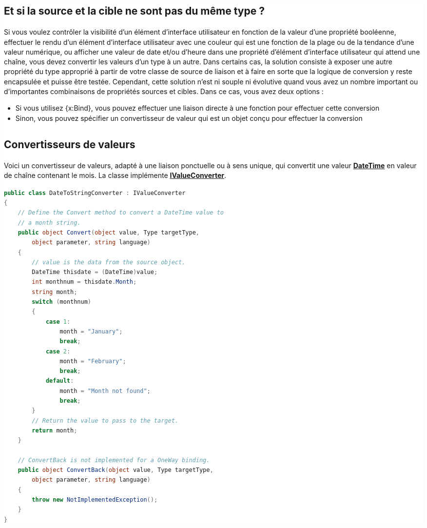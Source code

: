 ## <a name="what-if-the-source-and-the-target-are-not-the-same-type"></a>Et si la source et la cible ne sont pas du même type ?

Si vous voulez contrôler la visibilité d’un élément d’interface utilisateur en fonction de la valeur d’une propriété booléenne, effectuer le rendu d’un élément d’interface utilisateur avec une couleur qui est une fonction de la plage ou de la tendance d’une valeur numérique, ou afficher une valeur de date et/ou d’heure dans une propriété d’élément d’interface utilisateur qui attend une chaîne, vous devez convertir les valeurs d’un type à un autre. Dans certains cas, la solution consiste à exposer une autre propriété du type approprié à partir de votre classe de source de liaison et à faire en sorte que la logique de conversion y reste encapsulée et puisse être testée. Cependant, cette solution n’est ni souple ni évolutive quand vous avez un nombre important ou d’importantes combinaisons de propriétés sources et cibles. Dans ce cas, vous avez deux options :

* Si vous utilisez {x:Bind}, vous pouvez effectuer une liaison directe à une fonction pour effectuer cette conversion
* Sinon, vous pouvez spécifier un convertisseur de valeur qui est un objet conçu pour effectuer la conversion 

## <a name="value-converters"></a>Convertisseurs de valeurs

Voici un convertisseur de valeurs, adapté à une liaison ponctuelle ou à sens unique, qui convertit une valeur [**DateTime**](https://docs.microsoft.com/dotnet/api/system.datetime) en valeur de chaîne contenant le mois. La classe implémente [**IValueConverter**](https://docs.microsoft.com/uwp/api/Windows.UI.Xaml.Data.IValueConverter).

```csharp
public class DateToStringConverter : IValueConverter
{
    // Define the Convert method to convert a DateTime value to 
    // a month string.
    public object Convert(object value, Type targetType, 
        object parameter, string language)
    {
        // value is the data from the source object.
        DateTime thisdate = (DateTime)value;
        int monthnum = thisdate.Month;
        string month;
        switch (monthnum)
        {
            case 1:
                month = "January";
                break;
            case 2:
                month = "February";
                break;
            default:
                month = "Month not found";
                break;
        }
        // Return the value to pass to the target.
        return month;
    }

    // ConvertBack is not implemented for a OneWay binding.
    public object ConvertBack(object value, Type targetType, 
        object parameter, string language)
    {
        throw new NotImplementedException();
    }
}
```

